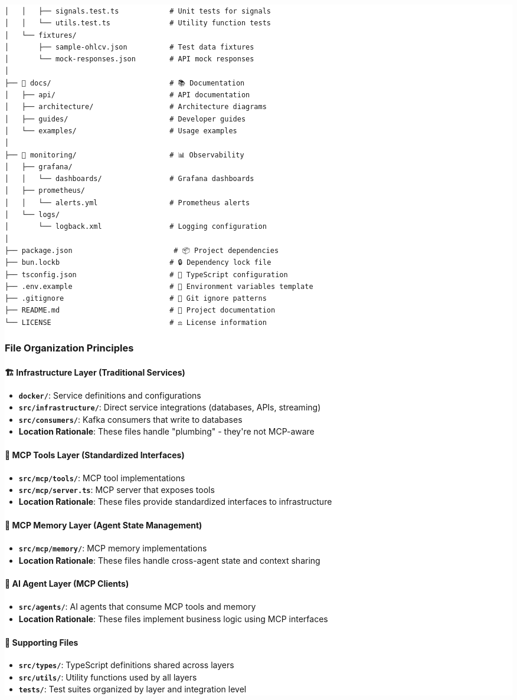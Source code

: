 ```
│   │   ├── signals.test.ts            # Unit tests for signals
│   │   └── utils.test.ts              # Utility function tests
│   └── fixtures/
│       ├── sample-ohlcv.json          # Test data fixtures
│       └── mock-responses.json        # API mock responses
│
├── 📁 docs/                            # 📚 Documentation
│   ├── api/                           # API documentation
│   ├── architecture/                  # Architecture diagrams
│   ├── guides/                        # Developer guides
│   └── examples/                      # Usage examples
│
├── 📁 monitoring/                      # 📊 Observability
│   ├── grafana/
│   │   └── dashboards/                # Grafana dashboards
│   ├── prometheus/
│   │   └── alerts.yml                 # Prometheus alerts
│   └── logs/
│       └── logback.xml                # Logging configuration
│
├── package.json                        # 📦 Project dependencies
├── bun.lockb                          # 🔒 Dependency lock file
├── tsconfig.json                      # 🔧 TypeScript configuration
├── .env.example                       # 🔑 Environment variables template
├── .gitignore                         # 🚫 Git ignore patterns
├── README.md                          # 📖 Project documentation
└── LICENSE                            # ⚖️ License information
```

### **File Organization Principles**

#### **🏗️ Infrastructure Layer** (Traditional Services)
- **`docker/`**: Service definitions and configurations
- **`src/infrastructure/`**: Direct service integrations (databases, APIs, streaming)
- **`src/consumers/`**: Kafka consumers that write to databases
- **Location Rationale**: These files handle "plumbing" - they're not MCP-aware

#### **🔧 MCP Tools Layer** (Standardized Interfaces)
- **`src/mcp/tools/`**: MCP tool implementations
- **`src/mcp/server.ts`**: MCP server that exposes tools
- **Location Rationale**: These files provide standardized interfaces to infrastructure

#### **🧠 MCP Memory Layer** (Agent State Management)
- **`src/mcp/memory/`**: MCP memory implementations
- **Location Rationale**: These files handle cross-agent state and context sharing

#### **🤖 AI Agent Layer** (MCP Clients)
- **`src/agents/`**: AI agents that consume MCP tools and memory
- **Location Rationale**: These files implement business logic using MCP interfaces

#### **📝 Supporting Files**
- **`src/types/`**: TypeScript definitions shared across layers
- **`src/utils/`**: Utility functions used by all layers
- **`tests/`**: Test suites organized by layer and integration level
